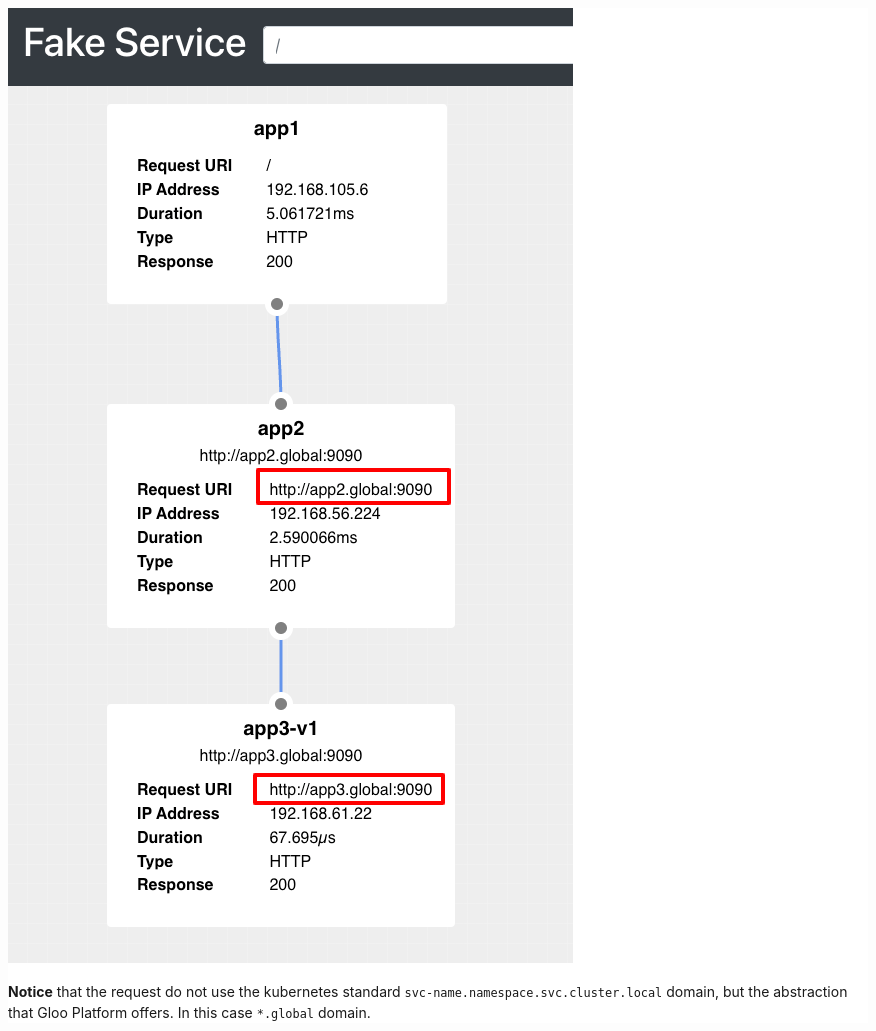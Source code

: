 ![app](./images/demo-app.png)

**Notice** that the request do not use the kubernetes standard `svc-name.namespace.svc.cluster.local` domain, but the abstraction that Gloo Platform offers. In this case `*.global` domain.
